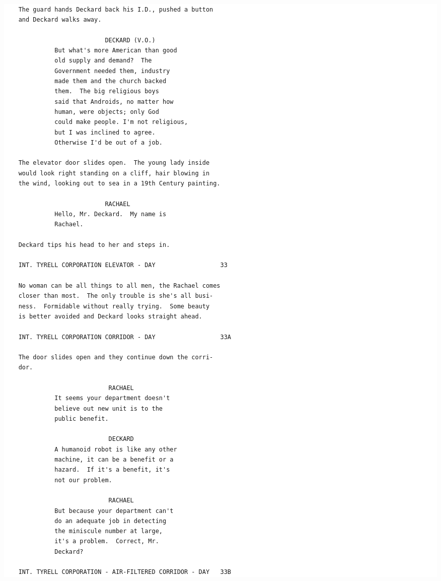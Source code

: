         The guard hands Deckard back his I.D., pushed a button
        and Deckard walks away.

                                DECKARD (V.O.)
                  But what's more American than good
                  old supply and demand?  The
                  Government needed them, industry
                  made them and the church backed
                  them.  The big religious boys
                  said that Androids, no matter how
                  human, were objects; only God
                  could make people. I'm not religious,
                  but I was inclined to agree.
                  Otherwise I'd be out of a job.

        The elevator door slides open.  The young lady inside
        would look right standing on a cliff, hair blowing in
        the wind, looking out to sea in a 19th Century painting.

                                RACHAEL
                  Hello, Mr. Deckard.  My name is
                  Rachael.

        Deckard tips his head to her and steps in.

        INT. TYRELL CORPORATION ELEVATOR - DAY                  33

        No woman can be all things to all men, the Rachael comes
        closer than most.  The only trouble is she's all busi-
        ness.  Formidable without really trying.  Some beauty
        is better avoided and Deckard looks straight ahead.

        INT. TYRELL CORPORATION CORRIDOR - DAY                  33A

        The door slides open and they continue down the corri-
        dor.

                                 RACHAEL
                  It seems your department doesn't
                  believe out new unit is to the
                  public benefit.

                                 DECKARD
                  A humanoid robot is like any other
                  machine, it can be a benefit or a
                  hazard.  If it's a benefit, it's
                  not our problem.

                                 RACHAEL
                  But because your department can't
                  do an adequate job in detecting
                  the miniscule number at large,
                  it's a problem.  Correct, Mr.
                  Deckard?

        INT. TYRELL CORPORATION - AIR-FILTERED CORRIDOR - DAY   33B
